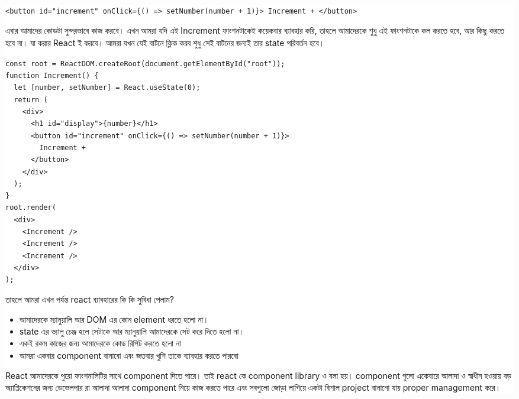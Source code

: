 ```
<button id="increment" onClick={() => setNumber(number + 1)}> Increment + </button>
```
এবার আমাদের কোডটা সুন্দরভাবে কাজ করবে। এখন আমরা যদি এই Increment ফাংশনটাকেই কয়েকবার ব্যাবহার করি, তাহলে আমাদেরকে শুধু এই ফাংশনটাকে কল করতে হবে, আর কিছু করতে হবে না। যা করার React ই করবে। আমরা যখন যেই বাটনে ক্লিক করব শুধু সেই বাটনের জন্যই তার state পরিবর্তন হবে।

```
const root = ReactDOM.createRoot(document.getElementById("root"));
function Increment() {
  let [number, setNumber] = React.useState(0);
  return (
    <div>
      <h1 id="display">{number}</h1>
      <button id="increment" onClick={() => setNumber(number + 1)}>
        Increment +
      </button>
    </div>
  );
}
root.render(
  <div>
    <Increment />
    <Increment />
    <Increment />
  </div>
);
```

তাহলে আমরা এখন পর্যন্ত react ব্যাবহারের কি কি সুবিধা পেলাম? 
* আমাদেরকে ম্যানুয়ালি আর DOM এর কোন element ধরতে হলো না।
* state এর ভ্যালু চেঞ্জ হলে সেটাকে আর ম্যানুয়ালি আমাদেরকে সেট করে দিতে হলো না।
* একই রকম কাজের জন্য আমাদেরকে কোড রিপিট করতে হলো না
* আমরা একবার component বানাবো এবং জতবার খুশি তাকে ব্যাবহার করতে পারবো

React আমাদেরকে পুরো ফাংশনালিটির সাথে component দিতে পারে। তাই react কে component library ও বলা হয়। component গুলো একেবারে আলাদা ও স্বাধীন হওয়ায় বড় অ্যাপ্লিকেশনের জন্য ডেভেলপার রা আলাদা আলাদা component নিয়ে কাজ করতে পারে এবং সবগুলো জোড়া লাগিয়ে একটা বিশাল project বানানো যায় proper management করে।
